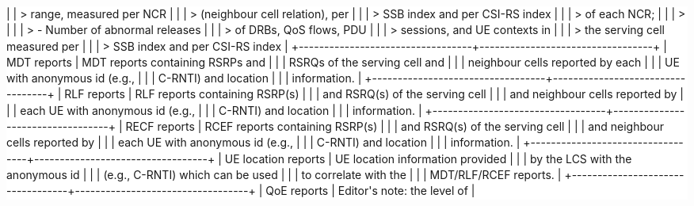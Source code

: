 |                                  | > range, measured per NCR        |
|                                  | > (neighbour cell relation), per |
|                                  | > SSB index and per CSI-RS index |
|                                  | > of each NCR;                   |
|                                  | >                                |
|                                  | > \- Number of abnormal releases |
|                                  | > of DRBs, QoS flows, PDU        |
|                                  | > sessions, and UE contexts in   |
|                                  | > the serving cell measured per  |
|                                  | > SSB index and per CSI-RS index |
+----------------------------------+----------------------------------+
| MDT reports                      | MDT reports containing RSRPs and |
|                                  | RSRQs of the serving cell and    |
|                                  | neighbour cells reported by each |
|                                  | UE with anonymous id (e.g.,      |
|                                  | C-RNTI) and location             |
|                                  | information.                     |
+----------------------------------+----------------------------------+
| RLF reports                      | RLF reports containing RSRP(s)   |
|                                  | and RSRQ(s) of the serving cell  |
|                                  | and neighbour cells reported by  |
|                                  | each UE with anonymous id (e.g., |
|                                  | C-RNTI) and location             |
|                                  | information.                     |
+----------------------------------+----------------------------------+
| RECF reports                     | RCEF reports containing RSRP(s)  |
|                                  | and RSRQ(s) of the serving cell  |
|                                  | and neighbour cells reported by  |
|                                  | each UE with anonymous id (e.g., |
|                                  | C-RNTI) and location             |
|                                  | information.                     |
+----------------------------------+----------------------------------+
| UE location reports              | UE location information provided |
|                                  | by the LCS with the anonymous id |
|                                  | (e.g., C-RNTI) which can be used |
|                                  | to correlate with the            |
|                                  | MDT/RLF/RCEF reports.            |
+----------------------------------+----------------------------------+
| QoE reports                      | Editor's note: the level of      |